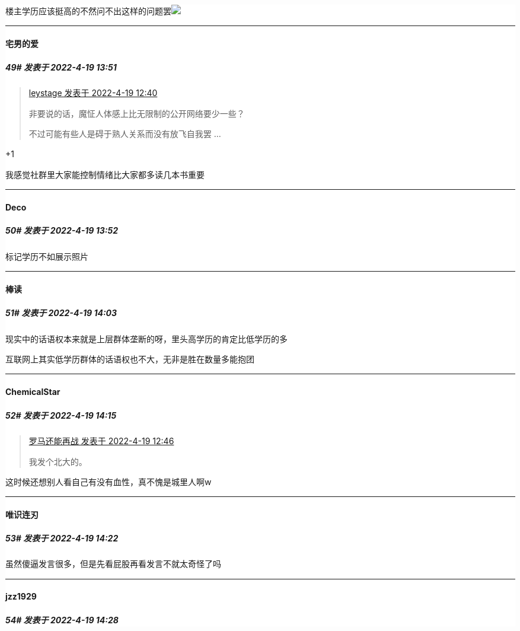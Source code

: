 楼主学历应该挺高的不然问不出这样的问题罢<img src="https://static.saraba1st.com/image/smiley/face2017/040.png" referrerpolicy="no-referrer">

*****

####  宅男的爱  
##### 49#       发表于 2022-4-19 13:51

<blockquote><a href="httphttps://bbs.saraba1st.com/2b/forum.php?mod=redirect&amp;goto=findpost&amp;pid=55504416&amp;ptid=2065225" target="_blank">leystage 发表于 2022-4-19 12:40</a>

非要说的话，魔怔人体感上比无限制的公开网络要少一些？

不过可能有些人是碍于熟人关系而没有放飞自我罢 ...</blockquote>
+1

我感觉社群里大家能控制情绪比大家都多读几本书重要

*****

####  Deco  
##### 50#       发表于 2022-4-19 13:52

标记学历不如展示照片

*****

####  棒读  
##### 51#       发表于 2022-4-19 14:03

现实中的话语权本来就是上层群体垄断的呀，里头高学历的肯定比低学历的多

互联网上其实低学历群体的话语权也不大，无非是胜在数量多能抱团

*****

####  ChemicalStar  
##### 52#       发表于 2022-4-19 14:15

<blockquote><a href="httphttps://bbs.saraba1st.com/2b/forum.php?mod=redirect&amp;goto=findpost&amp;pid=55504494&amp;ptid=2065225" target="_blank">罗马还能再战 发表于 2022-4-19 12:46</a>

我发个北大的。</blockquote>
这时候还想别人看自己有没有血性，真不愧是城里人啊w

*****

####  唯识连刃  
##### 53#       发表于 2022-4-19 14:22

虽然傻逼发言很多，但是先看屁股再看发言不就太奇怪了吗

*****

####  jzz1929  
##### 54#       发表于 2022-4-19 14:28

